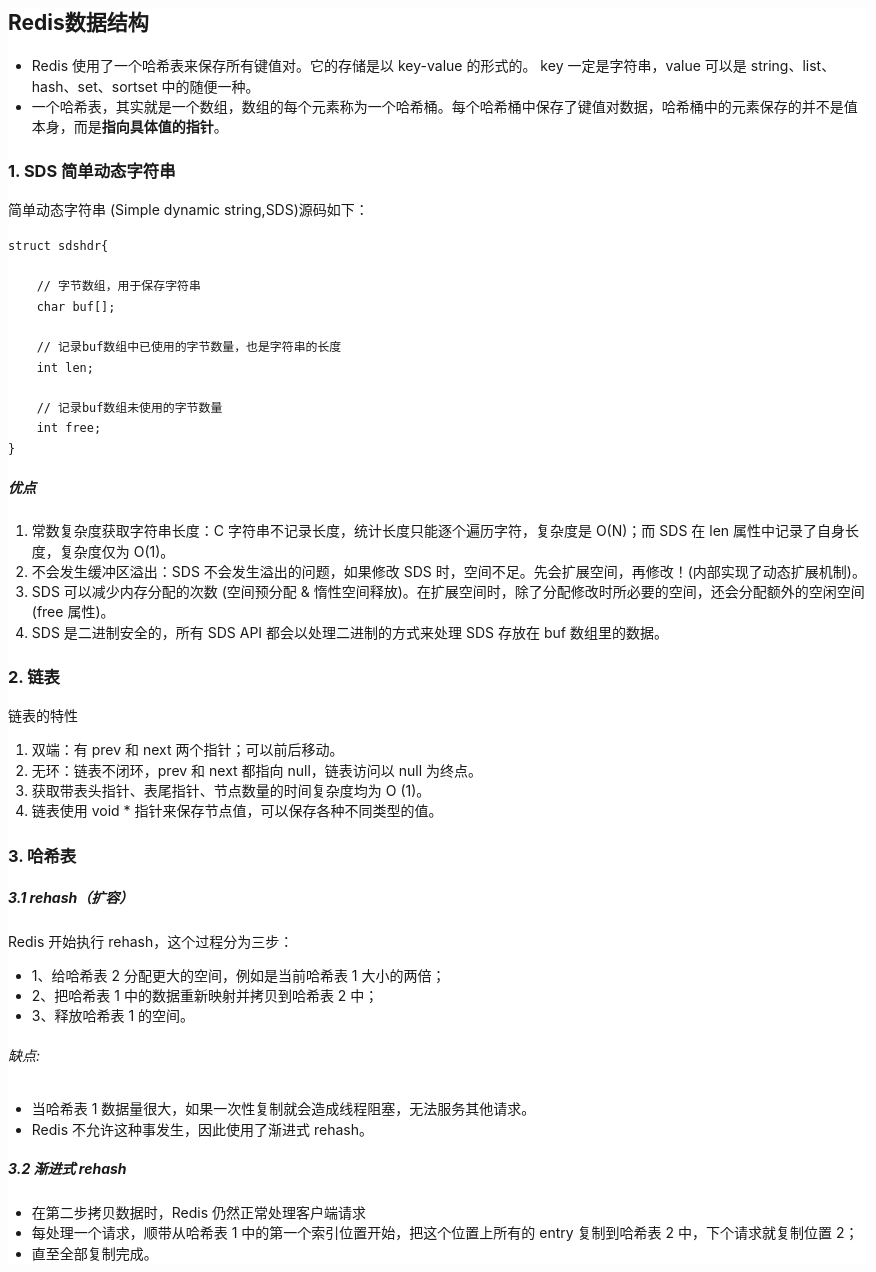 
## Redis数据结构
- Redis 使用了一个哈希表来保存所有键值对。它的存储是以 key-value 的形式的。 key 一定是字符串，value 可以是 string、list、hash、set、sortset 中的随便一种。
- 一个哈希表，其实就是一个数组，数组的每个元素称为一个哈希桶。每个哈希桶中保存了键值对数据，哈希桶中的元素保存的并不是值本身，而是**指向具体值的指针**。

### 1. SDS 简单动态字符串
简单动态字符串 (Simple dynamic string,SDS)源码如下：

```
struct sdshdr{

    // 字节数组，用于保存字符串
    char buf[];

    // 记录buf数组中已使用的字节数量，也是字符串的长度
    int len;

    // 记录buf数组未使用的字节数量
    int free;
}
```
##### 优点
1. 常数复杂度获取字符串长度：C 字符串不记录长度，统计长度只能逐个遍历字符，复杂度是 O(N)；而 SDS 在 len 属性中记录了自身长度，复杂度仅为 O(1)。
1. 不会发生缓冲区溢出：SDS 不会发生溢出的问题，如果修改 SDS 时，空间不足。先会扩展空间，再修改！(内部实现了动态扩展机制)。
1. SDS 可以减少内存分配的次数 (空间预分配 & 惰性空间释放)。在扩展空间时，除了分配修改时所必要的空间，还会分配额外的空闲空间 (free 属性)。
1. SDS 是二进制安全的，所有 SDS API 都会以处理二进制的方式来处理 SDS 存放在 buf 数组里的数据。

### 2. 链表
链表的特性

1. 双端：有 prev 和 next 两个指针；可以前后移动。
1. 无环：链表不闭环，prev 和 next 都指向 null，链表访问以 null 为终点。
1. 获取带表头指针、表尾指针、节点数量的时间复杂度均为 O (1)。
1. 链表使用 void * 指针来保存节点值，可以保存各种不同类型的值。

### 3. 哈希表
##### 3.1 rehash（扩容）
Redis 开始执行 rehash，这个过程分为三步：
- 1、给哈希表 2 分配更大的空间，例如是当前哈希表 1 大小的两倍；
- 2、把哈希表 1 中的数据重新映射并拷贝到哈希表 2 中；
- 3、释放哈希表 1 的空间。
###### 缺点:
- 当哈希表 1 数据量很大，如果一次性复制就会造成线程阻塞，无法服务其他请求。
- Redis 不允许这种事发生，因此使用了渐进式 rehash。
##### 3.2 渐进式 rehash
- 在第二步拷贝数据时，Redis 仍然正常处理客户端请求
- 每处理一个请求，顺带从哈希表 1 中的第一个索引位置开始，把这个位置上所有的 entry 复制到哈希表 2 中，下个请求就复制位置 2；
- 直至全部复制完成。

